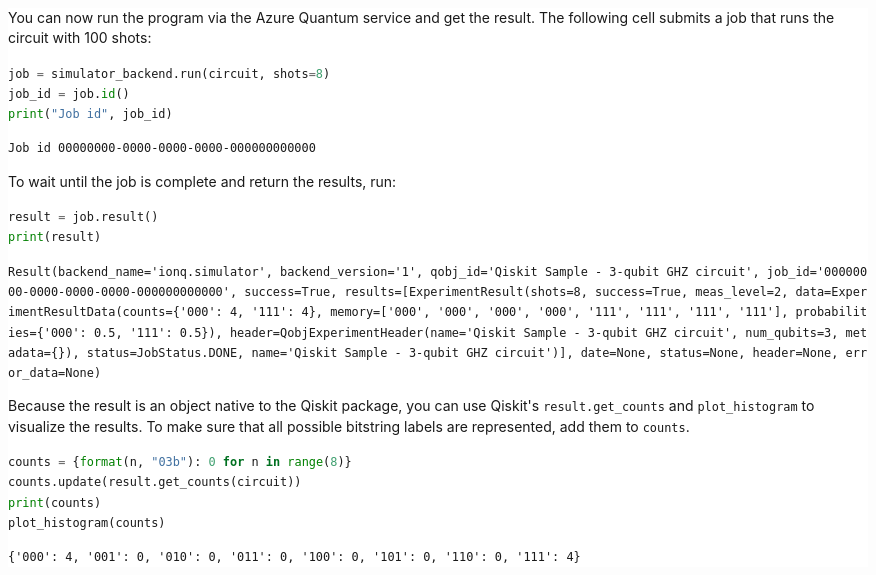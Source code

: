 You can now run the program via the Azure Quantum service and get the
result. The following cell submits a job that runs the circuit with
100 shots:

```python
job = simulator_backend.run(circuit, shots=8)
job_id = job.id()
print("Job id", job_id)
```

```output
Job id 00000000-0000-0000-0000-000000000000
```

To wait until the job is complete and return the results, run:

```python
result = job.result()
print(result)
```

```output
Result(backend_name='ionq.simulator', backend_version='1', qobj_id='Qiskit Sample - 3-qubit GHZ circuit', job_id='00000000-0000-0000-0000-000000000000', success=True, results=[ExperimentResult(shots=8, success=True, meas_level=2, data=ExperimentResultData(counts={'000': 4, '111': 4}, memory=['000', '000', '000', '000', '111', '111', '111', '111'], probabilities={'000': 0.5, '111': 0.5}), header=QobjExperimentHeader(name='Qiskit Sample - 3-qubit GHZ circuit', num_qubits=3, metadata={}), status=JobStatus.DONE, name='Qiskit Sample - 3-qubit GHZ circuit')], date=None, status=None, header=None, error_data=None)
```

Because the result is an object native to the Qiskit package, you can use
Qiskit\'s `result.get_counts` and `plot_histogram` to visualize the
results. To make sure that all possible bitstring labels are represented,
add them to `counts`.

```python
counts = {format(n, "03b"): 0 for n in range(8)}
counts.update(result.get_counts(circuit))
print(counts)
plot_histogram(counts)
```

```output
{'000': 4, '001': 0, '010': 0, '011': 0, '100': 0, '101': 0, '110': 0, '111': 4}
```
